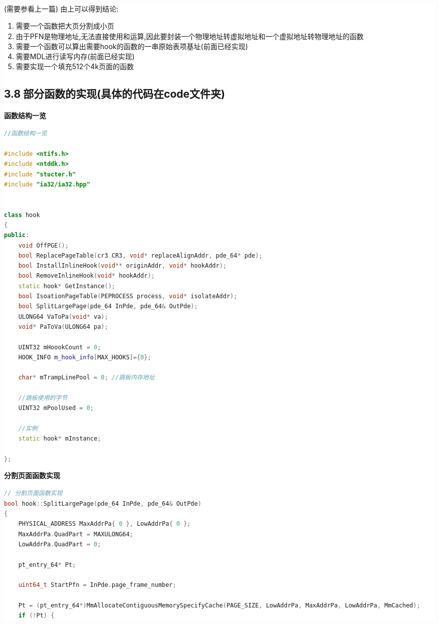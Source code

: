 (需要参看上一篇)
由上可以得到结论:

1. 需要一个函数把大页分割成小页
2. 由于PFN是物理地址,无法直接使用和运算,因此要封装一个物理地址转虚拟地址和一个虚拟地址转物理地址的函数
3. 需要一个函数可以算出需要hook的函数的一串原始表项基址(前面已经实现)
4. 需要MDL进行读写内存(前面已经实现)
5. 需要实现一个填充512个4k页面的函数

## 3.8 部分函数的实现(具体的代码在code文件夹)

**函数结构一览**
```C++
//函数结构一览

#include <ntifs.h>
#include <ntddk.h>
#include "stucter.h"
#include "ia32/ia32.hpp"


class hook
{
public:
	void OffPGE();
	bool ReplacePageTable(cr3 CR3, void* replaceAlignAddr, pde_64* pde);
	bool InstallInlineHook(void** originAddr, void* hookAddr);
	bool RemoveInlineHook(void* hookAddr);
	static hook* GetInstance();
	bool IsoationPageTable(PEPROCESS process, void* isolateAddr);
	bool SplitLargePage(pde_64 InPde, pde_64& OutPde);
	ULONG64 VaToPa(void* va);
	void* PaToVa(ULONG64 pa);

	UINT32 mHoookCount = 0;
	HOOK_INFO m_hook_info[MAX_HOOKS]={0};

	char* mTrampLinePool = 0; //跳板内存地址

	//跳板使用的字节
	UINT32 mPoolUsed = 0;

	//实例
	static hook* mInstance;

};

```

**分割页面函数实现**
```C++ 
// 分割页面函数实现
bool hook::SplitLargePage(pde_64 InPde, pde_64& OutPde)
{
	PHYSICAL_ADDRESS MaxAddrPa{ 0 }, LowAddrPa{ 0 };
	MaxAddrPa.QuadPart = MAXULONG64;
	LowAddrPa.QuadPart = 0;

	pt_entry_64* Pt;

	uint64_t StartPfn = InPde.page_frame_number;

	Pt = (pt_entry_64*)MmAllocateContiguousMemorySpecifyCache(PAGE_SIZE, LowAddrPa, MaxAddrPa, LowAddrPa, MmCached);
	if (!Pt) {
```